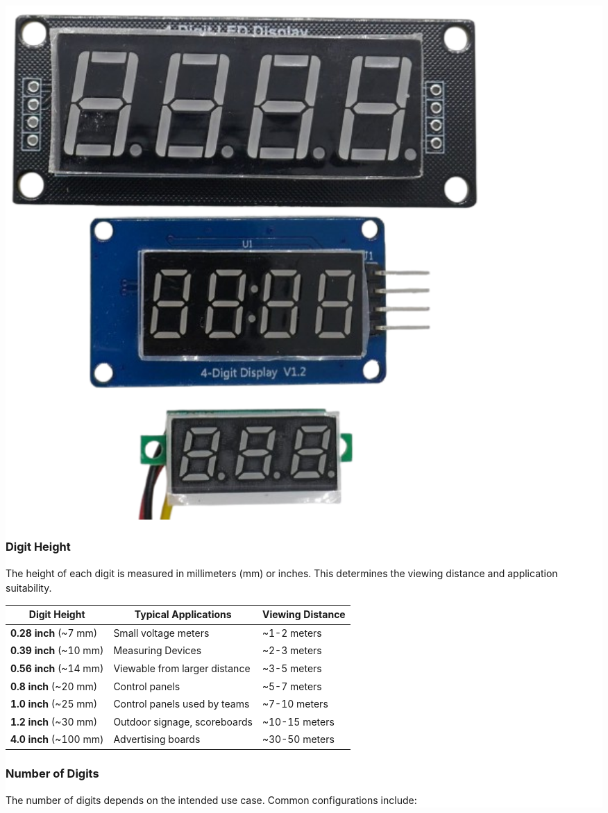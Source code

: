 <img src="images/led_display_7seg_sizes.png" width="80%" height="80%" />


### **Digit Height**
The height of each digit is measured in millimeters (mm) or inches. This determines the viewing distance and application suitability.

| **Digit Height** | **Typical Applications**                      | **Viewing Distance**     |
|-------------------|----------------------------------------------|---------------------------|
| **0.28 inch** (~7 mm)  | Small voltage meters | ~1-2 meters               |
| **0.39 inch** (~10 mm) | Measuring Devices  | ~2-3 meters               |
| **0.56 inch** (~14 mm) | Viewable from larger distance              | ~3-5 meters               |
| **0.8 inch** (~20 mm)  | Control panels       | ~5-7 meters               |
| **1.0 inch** (~25 mm)  | Control panels used by teams          | ~7-10 meters              |
| **1.2 inch** (~30 mm)  | Outdoor signage, scoreboards             | ~10-15 meters             |
| **4.0 inch** (~100 mm) | Advertising boards  | ~30-50 meters             |


### **Number of Digits**
The number of digits depends on the intended use case. Common configurations include:
